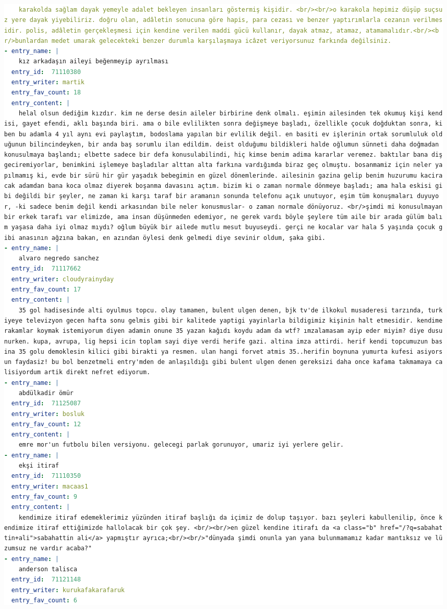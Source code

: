 ```yaml
    karakolda sağlam dayak yemeyle adalet bekleyen insanları göstermiş kişidir. <br/><br/>o karakola hepimiz düşüp suçsuz yere dayak yiyebiliriz. doğru olan, adâletin sonucuna göre hapis, para cezası ve benzer yaptırımlarla cezanın verilmesidir. polis, adâletin gerçekleşmesi için kendine verilen maddi gücü kullanır, dayak atmaz, atamaz, atamamalıdır.<br/><br/>bunlardan medet umarak gelecekteki benzer durumla karşılaşmaya icâzet veriyorsunuz farkında değilsiniz.
- entry_name: |
    kız arkadaşın aileyi beğenmeyip ayrılması
  entry_id:  71110380
  entry_writer: martik
  entry_fav_count: 18
  entry_content: |
    helal olsun dediğim kızdır. kim ne derse desin aileler birbirine denk olmalı. eşimin ailesinden tek okumuş kişi kendisi, gayet efendi, aklı başında biri. ama o bile evlilikten sonra değişmeye başladı, özellikle çocuk doğduktan sonra, ki ben bu adamla 4 yıl aynı evi paylaştım, bodoslama yapılan bir evlilik değil. en basiti ev işlerinin ortak sorumluluk olduğunun bilincindeyken, bir anda baş sorumlu ilan edildim. deist olduğumu bildikleri halde oğlumun sünneti daha doğmadan konusulmaya başlandı; elbette sadece bir defa konusulabilindi, hiç kimse benim adima kararlar veremez. baktılar bana diş geciremiyorlar, benimkini işlemeye başladılar alttan alta farkına vardığımda biraz geç olmuştu. bosanmamiz için neler yapılmamış ki, evde bir sürü hir gür yaşadık bebegimin en güzel dönemlerinde. ailesinin gazina gelip benim huzurumu kaciracak adamdan bana koca olmaz diyerek boşanma davasını açtım. bizim ki o zaman normale dönmeye başladı; ama hala eskisi gibi değildi bir şeyler, ne zaman ki karşı taraf bir aramanın sonunda telefonu açık unutuyor, eşim tüm konuşmaları duyuyor, -ki sadece benim değil kendi arkasından bile neler konusmuslar- o zaman normale dönüyoruz. <br/>şimdi mi konusulmayan bir erkek tarafı var elimizde, ama insan düşünmeden edemiyor, ne gerek vardı böyle şeylere tüm aile bir arada gülüm balım yaşasa daha iyi olmaz mıydı? oğlum büyük bir ailede mutlu mesut buyuseydi. gerçi ne kocalar var hala 5 yaşında çocuk gibi anasının ağzına bakan, en azından öylesi denk gelmedi diye sevinir oldum, şaka gibi.
- entry_name: |
    alvaro negredo sanchez
  entry_id:  71117662
  entry_writer: cloudyrainyday
  entry_fav_count: 17
  entry_content: |
    35 gol hadisesinde alti oyulmus topcu. olay tamamen, bulent ulgen denen, bjk tv'de ilkokul musaderesi tarzında, turkiyeye televizyon gecen hafta sonu gelmis gibi bir kalitede yaptigi yayinlarla bildigimiz kişinin halt etmesidir. kendime rakamlar koymak istemiyorum diyen adamin onune 35 yazan kağıdı koydu adam da wtf? ımzalamasam ayip eder miyim? diye dusunurken. kupa, avrupa, lig hepsi icin toplam sayi diye verdi herife gazi. altina imza attirdi. herif kendi topcumuzun basina 35 golu demoklesin kilici gibi birakti ya resmen. ulan hangi forvet atmis 35..herifin boynuna yumurta kufesi asiyorsun faydasiz! bu bol benzetmeli entry'mden de anlaşıldığı gibi bulent ulgen denen gereksizi daha once kafama takmamaya calisiyordum artik direkt nefret ediyorum.
- entry_name: |
    abdülkadir ömür
  entry_id:  71125087
  entry_writer: bosluk
  entry_fav_count: 12
  entry_content: |
    emre mor'un futbolu bilen versiyonu. gelecegi parlak gorunuyor, umariz iyi yerlere gelir.
- entry_name: |
    ekşi itiraf
  entry_id:  71110350
  entry_writer: macaas1
  entry_fav_count: 9
  entry_content: |
    kendimize itiraf edemeklerimiz yüzünden itiraf başlığı da içimiz de dolup taşıyor. bazı şeyleri kabullenilip, önce kendimize itiraf ettiğimizde hallolacak bir çok şey. <br/><br/>en güzel kendine itirafı da <a class="b" href="/?q=sabahattin+ali">sabahattin ali</a> yapmıştır ayrıca;<br/><br/>"dünyada şimdi onunla yan yana bulunmamamız kadar mantıksız ve lüzumsuz ne vardır acaba?"
- entry_name: |
    anderson talisca
  entry_id:  71121148
  entry_writer: kurukafakarafaruk
  entry_fav_count: 6
```